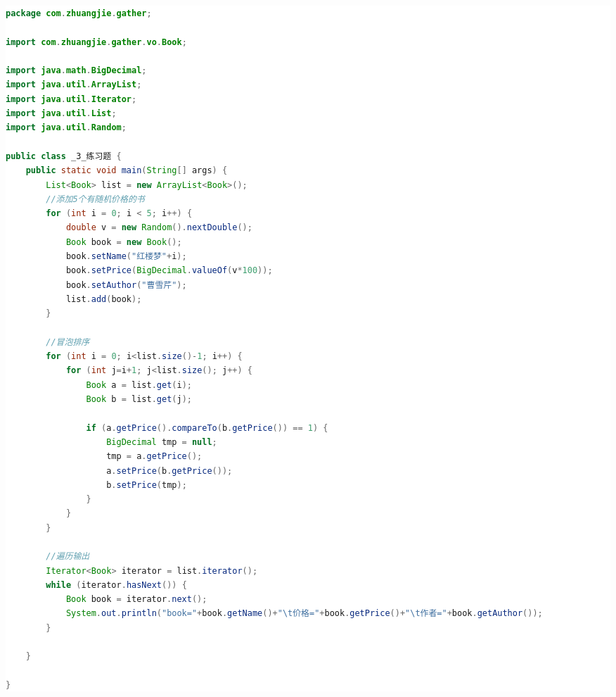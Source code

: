 ```java
package com.zhuangjie.gather;

import com.zhuangjie.gather.vo.Book;

import java.math.BigDecimal;
import java.util.ArrayList;
import java.util.Iterator;
import java.util.List;
import java.util.Random;

public class _3_练习题 {
    public static void main(String[] args) {
        List<Book> list = new ArrayList<Book>();
        //添加5个有随机价格的书
        for (int i = 0; i < 5; i++) {
            double v = new Random().nextDouble();
            Book book = new Book();
            book.setName("红楼梦"+i);
            book.setPrice(BigDecimal.valueOf(v*100));
            book.setAuthor("曹雪芹");
            list.add(book);
        }

        //冒泡排序
        for (int i = 0; i<list.size()-1; i++) {
            for (int j=i+1; j<list.size(); j++) {
                Book a = list.get(i);
                Book b = list.get(j);

                if (a.getPrice().compareTo(b.getPrice()) == 1) {
                    BigDecimal tmp = null;
                    tmp = a.getPrice();
                    a.setPrice(b.getPrice());
                    b.setPrice(tmp);
                }
            }
        }

        //遍历输出
        Iterator<Book> iterator = list.iterator();
        while (iterator.hasNext()) {
            Book book = iterator.next();
            System.out.println("book="+book.getName()+"\t价格="+book.getPrice()+"\t作者="+book.getAuthor());
        }

    }

}

```
